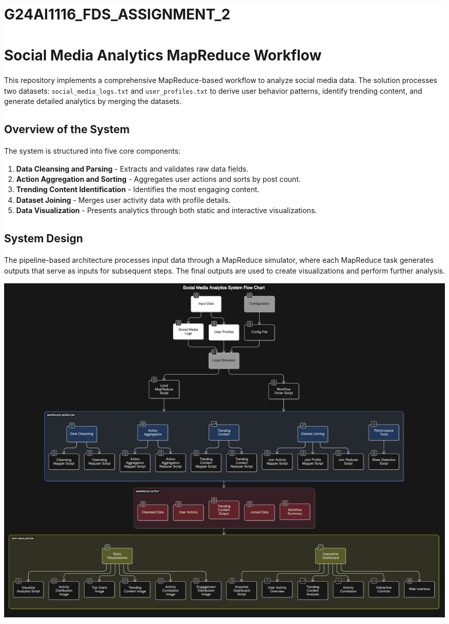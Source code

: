 # G24AI1116_FDS_ASSIGNMENT_2

# Social Media Analytics MapReduce Workflow

This repository implements a comprehensive MapReduce-based workflow to analyze social media data. The solution processes two datasets: `social_media_logs.txt` and `user_profiles.txt` to derive user behavior patterns, identify trending content, and generate detailed analytics by merging the datasets.

## Overview of the System

The system is structured into five core components:

1. **Data Cleansing and Parsing** - Extracts and validates raw data fields.
2. **Action Aggregation and Sorting** - Aggregates user actions and sorts by post count.
3. **Trending Content Identification** - Identifies the most engaging content.
4. **Dataset Joining** - Merges user activity data with profile details.
5. **Data Visualization** - Presents analytics through both static and interactive visualizations.

## System Design

The pipeline-based architecture processes input data through a MapReduce simulator, where each MapReduce task generates outputs that serve as inputs for subsequent steps. The final outputs are used to create visualizations and perform further analysis.

![G24AI1116_FDS_ASSIGNMENT_2](System_Design.png)
